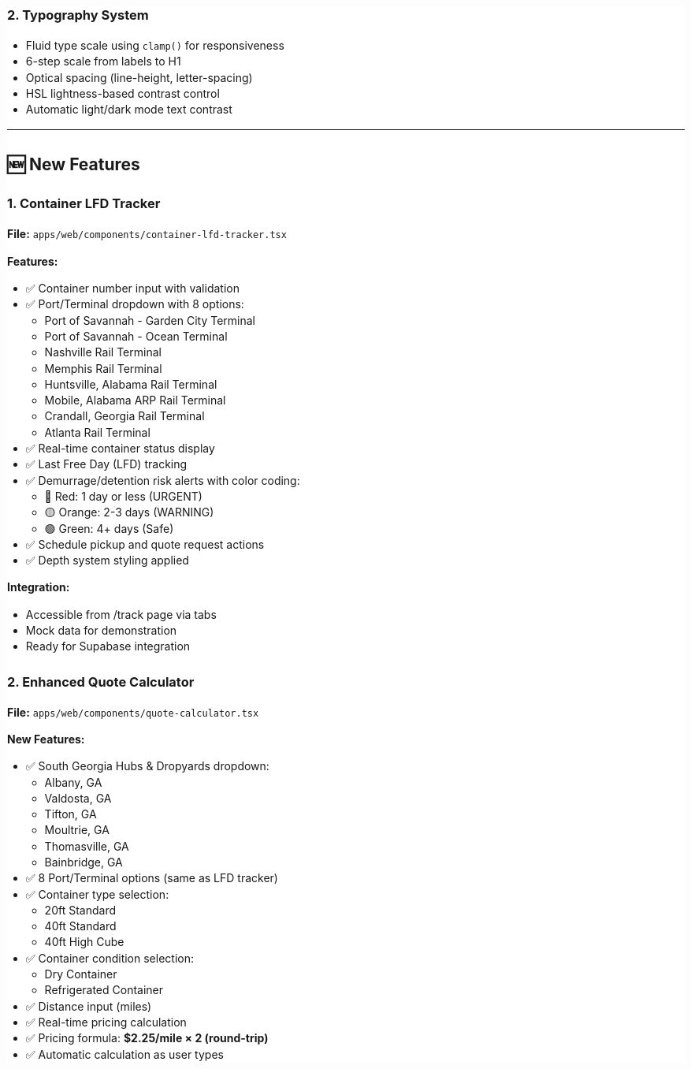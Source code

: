 ### 2. Typography System

- Fluid type scale using `clamp()` for responsiveness
- 6-step scale from labels to H1
- Optical spacing (line-height, letter-spacing)
- HSL lightness-based contrast control
- Automatic light/dark mode text contrast

---

## 🆕 New Features

### 1. Container LFD Tracker

**File:** `apps/web/components/container-lfd-tracker.tsx`

**Features:**
- ✅ Container number input with validation
- ✅ Port/Terminal dropdown with 8 options:
  - Port of Savannah - Garden City Terminal
  - Port of Savannah - Ocean Terminal
  - Nashville Rail Terminal
  - Memphis Rail Terminal
  - Huntsville, Alabama Rail Terminal
  - Mobile, Alabama ARP Rail Terminal
  - Crandall, Georgia Rail Terminal
  - Atlanta Rail Terminal
- ✅ Real-time container status display
- ✅ Last Free Day (LFD) tracking
- ✅ Demurrage/detention risk alerts with color coding:
  - 🔴 Red: 1 day or less (URGENT)
  - 🟡 Orange: 2-3 days (WARNING)
  - 🟢 Green: 4+ days (Safe)
- ✅ Schedule pickup and quote request actions
- ✅ Depth system styling applied

**Integration:**
- Accessible from /track page via tabs
- Mock data for demonstration
- Ready for Supabase integration

### 2. Enhanced Quote Calculator

**File:** `apps/web/components/quote-calculator.tsx`

**New Features:**
- ✅ South Georgia Hubs & Dropyards dropdown:
  - Albany, GA
  - Valdosta, GA
  - Tifton, GA
  - Moultrie, GA
  - Thomasville, GA
  - Bainbridge, GA
- ✅ 8 Port/Terminal options (same as LFD tracker)
- ✅ Container type selection:
  - 20ft Standard
  - 40ft Standard
  - 40ft High Cube
- ✅ Container condition selection:
  - Dry Container
  - Refrigerated Container
- ✅ Distance input (miles)
- ✅ Real-time pricing calculation
- ✅ Pricing formula: **$2.25/mile × 2 (round-trip)**
- ✅ Automatic calculation as user types